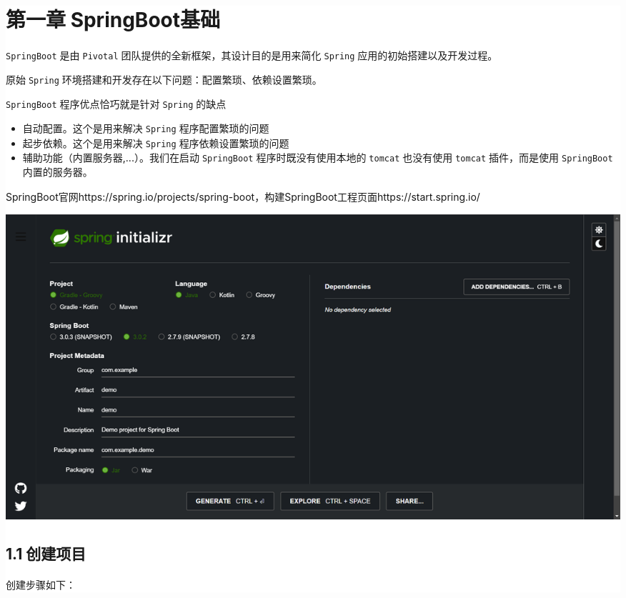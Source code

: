 # 第一章 SpringBoot基础

`SpringBoot` 是由 `Pivotal` 团队提供的全新框架，其设计目的是用来简化 `Spring` 应用的初始搭建以及开发过程。

原始 `Spring` 环境搭建和开发存在以下问题：配置繁琐、依赖设置繁琐。

`SpringBoot` 程序优点恰巧就是针对 `Spring` 的缺点

* 自动配置。这个是用来解决 `Spring` 程序配置繁琐的问题
* 起步依赖。这个是用来解决 `Spring` 程序依赖设置繁琐的问题
* 辅助功能（内置服务器,...）。我们在启动 `SpringBoot` 程序时既没有使用本地的 `tomcat` 也没有使用 `tomcat` 插件，而是使用 `SpringBoot` 内置的服务器。

SpringBoot官网https://spring.io/projects/spring-boot，构建SpringBoot工程页面https://start.spring.io/

![](..\图片\5-07【SpringBoot】\1-0.png)

## 1.1 创建项目

创建步骤如下：
